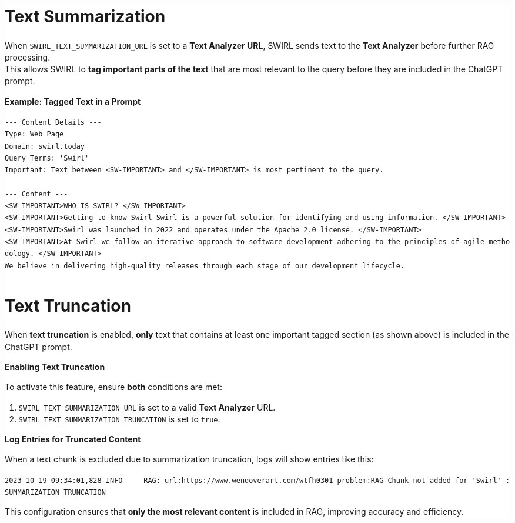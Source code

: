 # Text Summarization

When `SWIRL_TEXT_SUMMARIZATION_URL` is set to a **Text Analyzer URL**, SWIRL sends text to the **Text Analyzer** before further RAG processing.  
This allows SWIRL to **tag important parts of the text** that are most relevant to the query before they are included in the ChatGPT prompt.

**Example: Tagged Text in a Prompt**

```text
--- Content Details ---
Type: Web Page
Domain: swirl.today
Query Terms: 'Swirl'
Important: Text between <SW-IMPORTANT> and </SW-IMPORTANT> is most pertinent to the query.

--- Content ---
<SW-IMPORTANT>WHO IS SWIRL? </SW-IMPORTANT>
<SW-IMPORTANT>Getting to know Swirl Swirl is a powerful solution for identifying and using information. </SW-IMPORTANT>
<SW-IMPORTANT>Swirl was launched in 2022 and operates under the Apache 2.0 license. </SW-IMPORTANT>
<SW-IMPORTANT>At Swirl we follow an iterative approach to software development adhering to the principles of agile methodology. </SW-IMPORTANT>
We believe in delivering high-quality releases through each stage of our development lifecycle.
```

# Text Truncation

When **text truncation** is enabled, **only** text that contains at least one important tagged section (as shown above) is included in the ChatGPT prompt.  

****Enabling Text Truncation****

To activate this feature, ensure **both** conditions are met:

1. `SWIRL_TEXT_SUMMARIZATION_URL` is set to a valid **Text Analyzer** URL.
2. `SWIRL_TEXT_SUMMARIZATION_TRUNCATION` is set to `true`.

****Log Entries for Truncated Content****

When a text chunk is excluded due to summarization truncation, logs will show entries like this:

```text
2023-10-19 09:34:01,828 INFO     RAG: url:https://www.wendoverart.com/wtfh0301 problem:RAG Chunk not added for 'Swirl' : SUMMARIZATION TRUNCATION
```

This configuration ensures that **only the most relevant content** is included in RAG, improving accuracy and efficiency.
